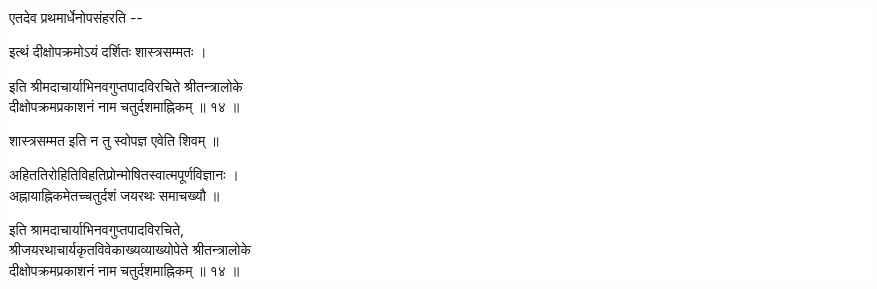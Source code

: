 एतदेव प्रथमार्धेनोपसंहरति --   


इत्थं दीक्षोपक्रमोऽयं दर्शितः शास्त्रसम्मतः ।  


इति श्रीमदाचार्याभिनवगुप्तपादविरचिते श्रीतन्त्रालोके   
दीक्षोपक्रमप्रकाशनं नाम चतुर्दशमाह्निकम् ॥ १४ ॥  

शास्त्रसम्मत इति न तु स्वोपज्ञ एवेति शिवम् ॥  

अहिततिरोहितिविहतिप्रोन्मोषितस्वात्मपूर्णविज्ञानः ।  
अह्नायाह्निकमेतच्चतुर्दशं जयरथः समाचख्यौ ॥  



इति श्रामदाचार्याभिनवगुप्तपादविरचिते,   
श्रीजयरथाचार्यकृतविवेकाख्यव्याख्योपेते श्रीतन्त्रालोके   
दीक्षोपक्रमप्रकाशनं नाम चतुर्दशमाह्निकम् ॥ १४ ॥  

